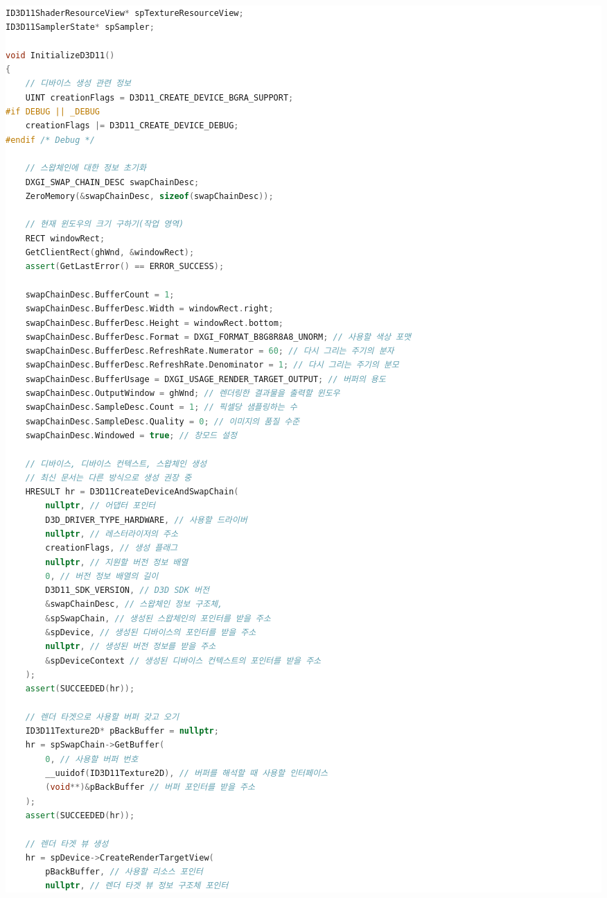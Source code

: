 ~~~ C++
ID3D11ShaderResourceView* spTextureResourceView;
ID3D11SamplerState* spSampler;

void InitializeD3D11()
{
	// 디바이스 생성 관련 정보
	UINT creationFlags = D3D11_CREATE_DEVICE_BGRA_SUPPORT;
#if DEBUG || _DEBUG
	creationFlags |= D3D11_CREATE_DEVICE_DEBUG;
#endif /* Debug */

	// 스왑체인에 대한 정보 초기화
	DXGI_SWAP_CHAIN_DESC swapChainDesc;
	ZeroMemory(&swapChainDesc, sizeof(swapChainDesc));

	// 현재 윈도우의 크기 구하기(작업 영역)
	RECT windowRect;
	GetClientRect(ghWnd, &windowRect);
	assert(GetLastError() == ERROR_SUCCESS);

	swapChainDesc.BufferCount = 1;
	swapChainDesc.BufferDesc.Width = windowRect.right;
	swapChainDesc.BufferDesc.Height = windowRect.bottom;
	swapChainDesc.BufferDesc.Format = DXGI_FORMAT_B8G8R8A8_UNORM; // 사용할 색상 포맷
	swapChainDesc.BufferDesc.RefreshRate.Numerator = 60; // 다시 그리는 주기의 분자
	swapChainDesc.BufferDesc.RefreshRate.Denominator = 1; // 다시 그리는 주기의 분모
	swapChainDesc.BufferUsage = DXGI_USAGE_RENDER_TARGET_OUTPUT; // 버퍼의 용도
	swapChainDesc.OutputWindow = ghWnd; // 렌더링한 결과물을 출력할 윈도우
	swapChainDesc.SampleDesc.Count = 1; // 픽셀당 샘플링하는 수
	swapChainDesc.SampleDesc.Quality = 0; // 이미지의 품질 수준
	swapChainDesc.Windowed = true; // 창모드 설정

	// 디바이스, 디바이스 컨텍스트, 스왑체인 생성
	// 최신 문서는 다른 방식으로 생성 권장 중
	HRESULT hr = D3D11CreateDeviceAndSwapChain(
		nullptr, // 어댑터 포인터
		D3D_DRIVER_TYPE_HARDWARE, // 사용할 드라이버
		nullptr, // 레스터라이저의 주소
		creationFlags, // 생성 플래그
		nullptr, // 지원할 버전 정보 배열
		0, // 버전 정보 배열의 길이
		D3D11_SDK_VERSION, // D3D SDK 버전
		&swapChainDesc, // 스왑체인 정보 구조체, 
		&spSwapChain, // 생성된 스왑체인의 포인터를 받을 주소
		&spDevice, // 생성된 디바이스의 포인터를 받을 주소
		nullptr, // 생성된 버전 정보를 받을 주소
		&spDeviceContext // 생성된 디바이스 컨텍스트의 포인터를 받을 주소
	);
	assert(SUCCEEDED(hr));

	// 렌더 타겟으로 사용할 버퍼 갖고 오기
	ID3D11Texture2D* pBackBuffer = nullptr;
	hr = spSwapChain->GetBuffer(
		0, // 사용할 버퍼 번호
		__uuidof(ID3D11Texture2D), // 버퍼를 해석할 때 사용할 인터페이스
		(void**)&pBackBuffer // 버퍼 포인터를 받을 주소
	);
	assert(SUCCEEDED(hr));

	// 렌더 타겟 뷰 생성
	hr = spDevice->CreateRenderTargetView(
		pBackBuffer, // 사용할 리소스 포인터
		nullptr, // 렌더 타겟 뷰 정보 구조체 포인터
~~~